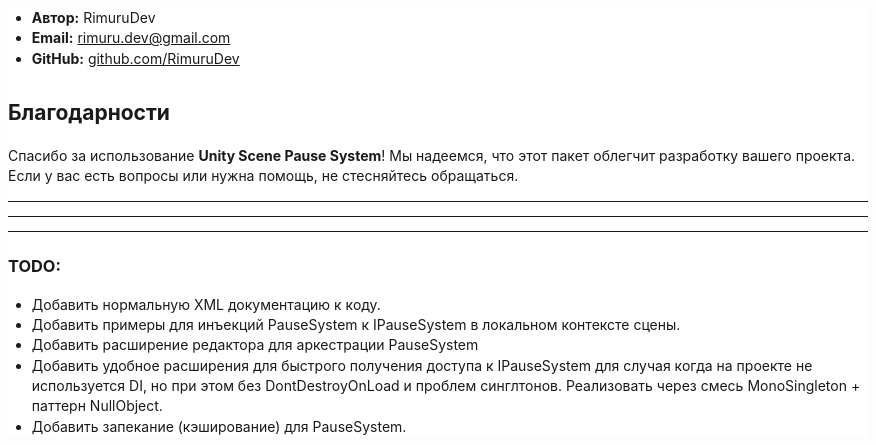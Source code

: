- **Автор:** RimuruDev
- **Email:** rimuru.dev@gmail.com
- **GitHub:** [github.com/RimuruDev](https://github.com/RimuruDev)

## Благодарности

Спасибо за использование **Unity Scene Pause System**! Мы надеемся, что этот пакет облегчит разработку вашего проекта. Если у вас есть вопросы или нужна помощь, не стесняйтесь обращаться.

---

---

---

### TODO:
- Добавить нормальную XML документацию к коду.
- Добавить примеры для инъекций PauseSystem к IPauseSystem в локальном контексте сцены.
- Добавить расширение редактора для аркестрации PauseSystem
- Добавить удобное расширения для быстрого получения доступа к IPauseSystem для случая когда на проекте не используется DI, но при этом без DontDestroyOnLoad и проблем синглтонов. Реализовать через смесь MonoSingleton + паттерн NullObject.
- Добавить запекание (кэширование) для PauseSystem.
